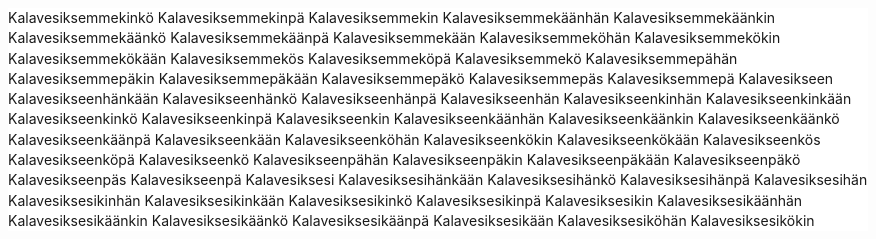 Kalavesiksemmekinkö
Kalavesiksemmekinpä
Kalavesiksemmekin
Kalavesiksemmekäänhän
Kalavesiksemmekäänkin
Kalavesiksemmekäänkö
Kalavesiksemmekäänpä
Kalavesiksemmekään
Kalavesiksemmeköhän
Kalavesiksemmekökin
Kalavesiksemmekökään
Kalavesiksemmekös
Kalavesiksemmeköpä
Kalavesiksemmekö
Kalavesiksemmepähän
Kalavesiksemmepäkin
Kalavesiksemmepäkään
Kalavesiksemmepäkö
Kalavesiksemmepäs
Kalavesiksemmepä
Kalavesikseen
Kalavesikseenhänkään
Kalavesikseenhänkö
Kalavesikseenhänpä
Kalavesikseenhän
Kalavesikseenkinhän
Kalavesikseenkinkään
Kalavesikseenkinkö
Kalavesikseenkinpä
Kalavesikseenkin
Kalavesikseenkäänhän
Kalavesikseenkäänkin
Kalavesikseenkäänkö
Kalavesikseenkäänpä
Kalavesikseenkään
Kalavesikseenköhän
Kalavesikseenkökin
Kalavesikseenkökään
Kalavesikseenkös
Kalavesikseenköpä
Kalavesikseenkö
Kalavesikseenpähän
Kalavesikseenpäkin
Kalavesikseenpäkään
Kalavesikseenpäkö
Kalavesikseenpäs
Kalavesikseenpä
Kalavesiksesi
Kalavesiksesihänkään
Kalavesiksesihänkö
Kalavesiksesihänpä
Kalavesiksesihän
Kalavesiksesikinhän
Kalavesiksesikinkään
Kalavesiksesikinkö
Kalavesiksesikinpä
Kalavesiksesikin
Kalavesiksesikäänhän
Kalavesiksesikäänkin
Kalavesiksesikäänkö
Kalavesiksesikäänpä
Kalavesiksesikään
Kalavesiksesiköhän
Kalavesiksesikökin
